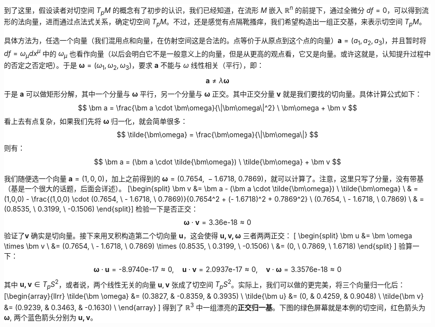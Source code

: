 到了这里，假设读者对切空间 $T_pM$ 的概念有了初步的认识，我们已经知道，在流形 $M$ 嵌入 $\mathbb R^n$ 的前提下，通过全微分 $df = 0$，可以得到流形的法向量，进而通过点法式关系，确定切空间 $T_pM$。不过，还是感觉有点隔靴搔痒，我们希望构造出一组正交基，来表示切空间 $T_pM$。

具体方法为，任选一个向量（我们混用点和向量，在仿射空间这是合法的。点等价于从原点到这个点的向量）$\bm a = (a_1, a_2, a_3)$，并且暂时将 $df = \omega_\mu dx^\mu$ 中的 $\omega_\mu$ 也看作向量（以后会明白它不是一般意义上的向量，但是从更高的观点看，它又是向量。或许这就是，认知提升过程中的否定之否定吧）。于是 $\bm \omega = (\omega_1, \omega_2, \omega_3)$，要求 $\bm a$ 不能与 $\omega$ 线性相关（平行），即：
$$
\bm a \ne \lambda \bm\omega
$$
于是 $\bm a$ 可以做矩形分解，其中一个分量与 $\bm \omega$ 平行，另一个分量与 $\bm \omega$ 正交。其中正交分量 $\bm v$ 就是我们要找的切向量。具体计算公式如下：
$$
\bm a = \frac{\bm a \cdot \bm\omega}{\|\bm\omega\|^2} \ \bm\omega + \bm v
$$
看上去有点复杂，如果我们先将 $\bm\omega$ 归一化，就会简单很多：
$$
\tilde{\bm\omega} = \frac{\bm\omega}{\|\bm\omega\|}
$$
则有：
$$
\bm a = (\bm a \cdot \tilde{\bm\omega}) \ \tilde{\bm\omega} + \bm v
$$

我们随便选一个向量 $\bm a = (1, 0, 0)$，加上之前得到的 $\bm \omega = (0.7654, \ - 1.6718, \ 0.7869)$，就可以计算了。注意，这里只写了分量，没有带基（基是一个很大的话题，后面会详述）。
\[\begin{split}
\bm v &= \bm a -  (\bm a \cdot \tilde{\bm\omega}) \ \tilde{\bm\omega} \\
& = (1,0,0) - \frac{(1,0,0) \cdot (0.7654, \ - 1.6718, \ 0.7869)}{0.7654^2 + (- 1.6718)^2 + 0.7869^2} \ (0.7654, \ - 1.6718, \ 0.7869) \\
& = (0.8535, \  0.3199, \ -0.1506)
\end{split}\]
检验一下是否正交：
$$
\bm \omega \cdot \bm v = \text{3.36e-18} \approx 0
$$
验证了$\bm v$ 确实是切向量。接下来用叉积构造第二个切向量 $\bm u$，这会使得 $\bm{u,v,\omega}$ 三者两两正交：
\[ \begin{split}
\bm u 
&= \bm \omega \times \bm v \\
&= (0.7654, \ - 1.6718, \ 0.7869) \times (0.8535, \  0.3199, \ -0.1506) \\
&= (0, \ 0.7869, \ 1.6718)
\end{split} \]
验算一下：
$$
\bm \omega \cdot \bm u = \text{-8.9740e-17} \approx 0, \quad
\bm u \cdot \bm v = \text{2.0937e-17} \approx 0, \quad 
\bm v \cdot \bm \omega = \text{3.3576e-18} \approx 0
$$
其中 $\bm{u,v} \in T_pS^2$，或者说，两个线性无关的向量 $\bm u,\bm v$ 张成了切空间 $T_pS^2$。实际上，我们可以做的更完美，将三个向量归一化后：
\[\begin{array}{llrr} 
\tilde{\bm \omega} &= (0.3827, & -0.8359, & 0.3935) \\
\tilde{\bm u} &= (0, & 0.4259, & 0.9048) \\
\tilde{\bm v} &= (0.9239, & 0.3463, & -0.1630) \\
\end{array} \]
得到了 $\mathbb R^3$ 中一组漂亮的**正交归一基**。下图的绿色屏幕就是本例的切空间，红色箭头为 $\bm\omega$, 两个蓝色箭头分别为 $\bm{u, v}$。
